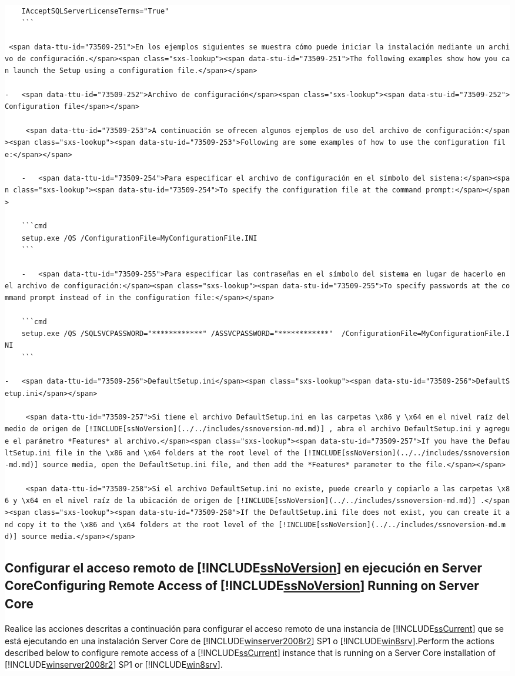         IAcceptSQLServerLicenseTerms="True"  
        ```  
  
     <span data-ttu-id="73509-251">En los ejemplos siguientes se muestra cómo puede iniciar la instalación mediante un archivo de configuración.</span><span class="sxs-lookup"><span data-stu-id="73509-251">The following examples show how you can launch the Setup using a configuration file.</span></span>  
  
    -   <span data-ttu-id="73509-252">Archivo de configuración</span><span class="sxs-lookup"><span data-stu-id="73509-252">Configuration file</span></span>  
  
         <span data-ttu-id="73509-253">A continuación se ofrecen algunos ejemplos de uso del archivo de configuración:</span><span class="sxs-lookup"><span data-stu-id="73509-253">Following are some examples of how to use the configuration file:</span></span>  
  
        -   <span data-ttu-id="73509-254">Para especificar el archivo de configuración en el símbolo del sistema:</span><span class="sxs-lookup"><span data-stu-id="73509-254">To specify the configuration file at the command prompt:</span></span>  
  
        ```cmd
        setup.exe /QS /ConfigurationFile=MyConfigurationFile.INI  
        ```  
  
        -   <span data-ttu-id="73509-255">Para especificar las contraseñas en el símbolo del sistema en lugar de hacerlo en el archivo de configuración:</span><span class="sxs-lookup"><span data-stu-id="73509-255">To specify passwords at the command prompt instead of in the configuration file:</span></span>  
  
        ```cmd
        setup.exe /QS /SQLSVCPASSWORD="************" /ASSVCPASSWORD="************"  /ConfigurationFile=MyConfigurationFile.INI  
        ```  
  
    -   <span data-ttu-id="73509-256">DefaultSetup.ini</span><span class="sxs-lookup"><span data-stu-id="73509-256">DefaultSetup.ini</span></span>  
  
         <span data-ttu-id="73509-257">Si tiene el archivo DefaultSetup.ini en las carpetas \x86 y \x64 en el nivel raíz del medio de origen de [!INCLUDE[ssNoVersion](../../includes/ssnoversion-md.md)] , abra el archivo DefaultSetup.ini y agregue el parámetro *Features* al archivo.</span><span class="sxs-lookup"><span data-stu-id="73509-257">If you have the DefaultSetup.ini file in the \x86 and \x64 folders at the root level of the [!INCLUDE[ssNoVersion](../../includes/ssnoversion-md.md)] source media, open the DefaultSetup.ini file, and then add the *Features* parameter to the file.</span></span>  
  
         <span data-ttu-id="73509-258">Si el archivo DefaultSetup.ini no existe, puede crearlo y copiarlo a las carpetas \x86 y \x64 en el nivel raíz de la ubicación de origen de [!INCLUDE[ssNoVersion](../../includes/ssnoversion-md.md)] .</span><span class="sxs-lookup"><span data-stu-id="73509-258">If the DefaultSetup.ini file does not exist, you can create it and copy it to the \x86 and \x64 folders at the root level of the [!INCLUDE[ssNoVersion](../../includes/ssnoversion-md.md)] source media.</span></span>  
  
## <a name="configuring-remote-access-of-ssnoversion-running-on-server-core"></a><span data-ttu-id="73509-259">Configurar el acceso remoto de [!INCLUDE[ssNoVersion](../../includes/ssnoversion-md.md)] en ejecución en Server Core</span><span class="sxs-lookup"><span data-stu-id="73509-259">Configuring Remote Access of [!INCLUDE[ssNoVersion](../../includes/ssnoversion-md.md)] Running on Server Core</span></span>  
 <span data-ttu-id="73509-260">Realice las acciones descritas a continuación para configurar el acceso remoto de una instancia de [!INCLUDE[ssCurrent](../../includes/sscurrent-md.md)] que se está ejecutando en una instalación Server Core de [!INCLUDE[winserver2008r2](../../includes/winserver2008r2-md.md)] SP1 o [!INCLUDE[win8srv](../../includes/win8srv-md.md)].</span><span class="sxs-lookup"><span data-stu-id="73509-260">Perform the actions described below to configure remote access of a [!INCLUDE[ssCurrent](../../includes/sscurrent-md.md)] instance that is running on a Server Core installation of [!INCLUDE[winserver2008r2](../../includes/winserver2008r2-md.md)] SP1 or [!INCLUDE[win8srv](../../includes/win8srv-md.md)].</span></span>  
  